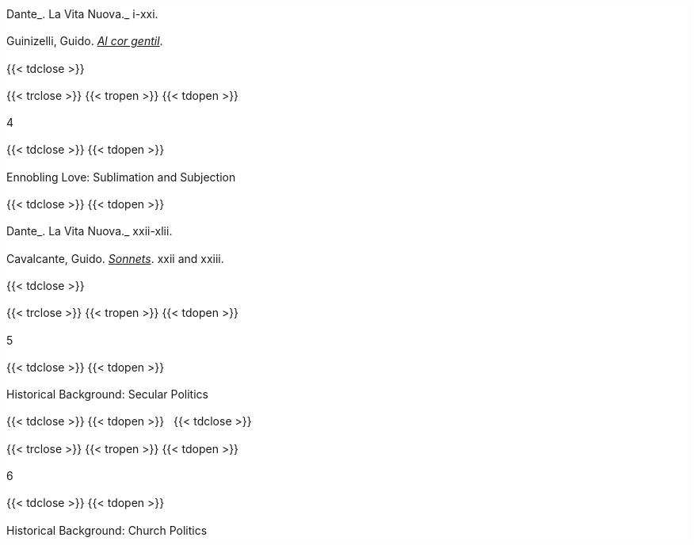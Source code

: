 
Dante_. La Vita Nuova._ i-xxi.

Guinizelli, Guido. [_Al cor gentil_](http://www.auburn.edu/~bertocr/).


{{< tdclose >}}

{{< trclose >}}
{{< tropen >}}
{{< tdopen >}}


4


{{< tdclose >}}
{{< tdopen >}}


Ennobling Love: Sublimation and Subjection


{{< tdclose >}}
{{< tdopen >}}


Dante_. La Vita Nuova._ xxii-xlii.

Cavalcante, Guido. [_Sonnets_](http://www.sonnets.org/pound.htm). xxii and xxiii.


{{< tdclose >}}

{{< trclose >}}
{{< tropen >}}
{{< tdopen >}}


5


{{< tdclose >}}
{{< tdopen >}}


Historical Background: Secular Politics


{{< tdclose >}}
{{< tdopen >}}
 
{{< tdclose >}}

{{< trclose >}}
{{< tropen >}}
{{< tdopen >}}


6


{{< tdclose >}}
{{< tdopen >}}


Historical Background: Church Politics
